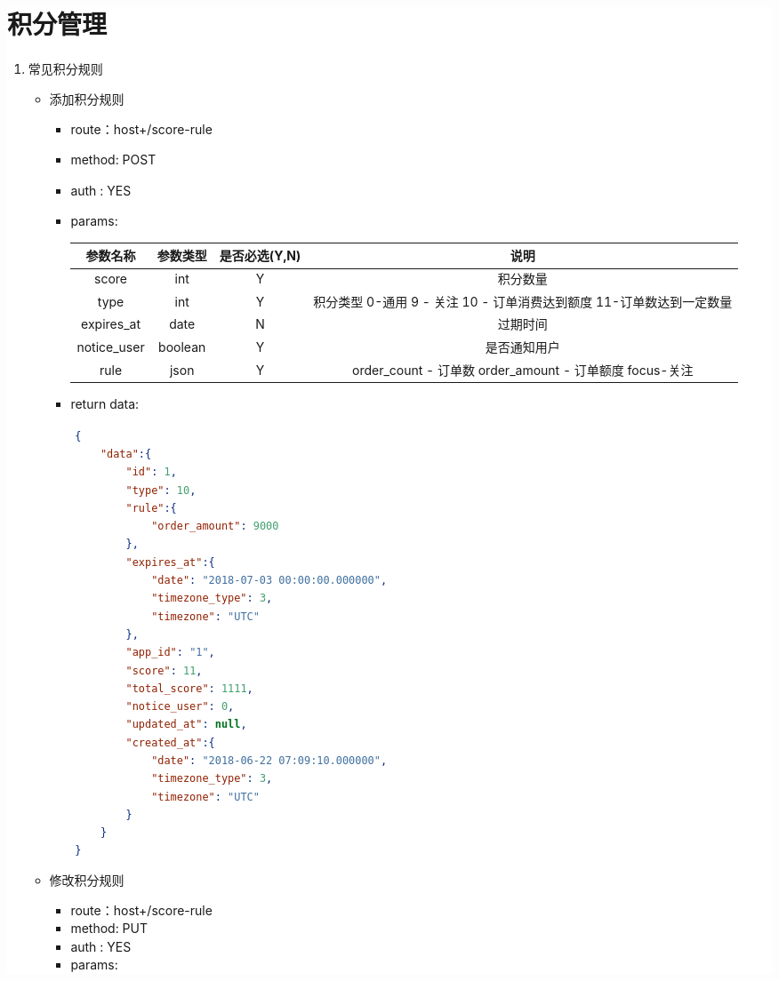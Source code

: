 # 积分管理
1. 常见积分规则
    
    - 添加积分规则
    
        + route：host+/score-rule
        + method: POST
        + auth : YES
        + params:
        
             | 参数名称 | 参数类型 | 是否必选(Y,N) | 说明 |
             | :------: | :-------: | :------: | :----:|
             | score     | int    | Y | 积分数量 |
             | type | int | Y | 积分类型 0-通用 9 - 关注 10 - 订单消费达到额度 11-订单数达到一定数量|
             | expires_at| date | N | 过期时间
             | notice_user | boolean | Y | 是否通知用户|
             | rule | json | Y | order_count - 订单数 order_amount - 订单额度 focus-关注
             
        + return data:
        ```json
            {
                "data":{
                    "id": 1,
                    "type": 10,
                    "rule":{
                        "order_amount": 9000
                    },
                    "expires_at":{
                        "date": "2018-07-03 00:00:00.000000",
                        "timezone_type": 3,
                        "timezone": "UTC"
                    },
                    "app_id": "1",
                    "score": 11,
                    "total_score": 1111,
                    "notice_user": 0,
                    "updated_at": null,
                    "created_at":{
                        "date": "2018-06-22 07:09:10.000000",
                        "timezone_type": 3,
                        "timezone": "UTC"
                    }
                }
            }
        ```
        
     - 修改积分规则
    
        + route：host+/score-rule
        + method: PUT
        + auth : YES
        + params:
        